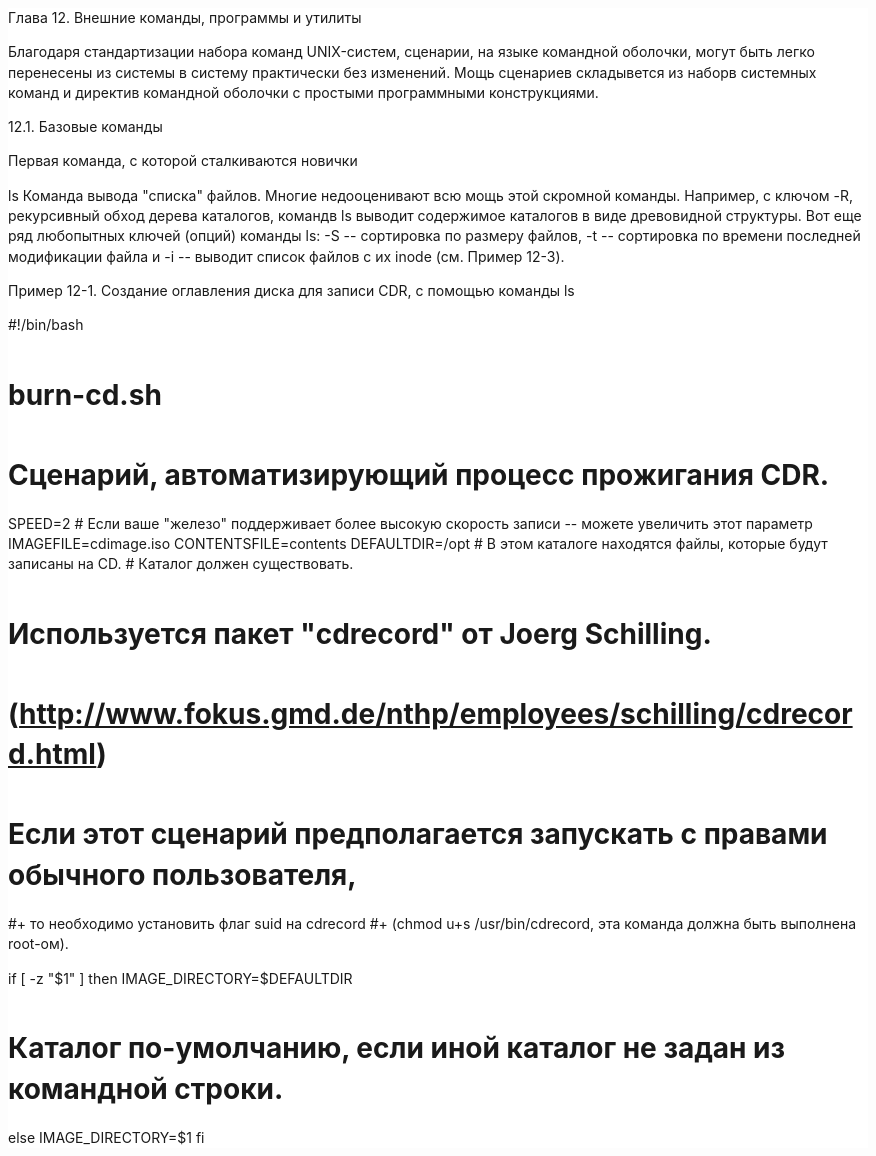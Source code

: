 Глава 12. Внешние команды, программы и утилиты

Благодаря стандартизации набора команд UNIX-систем, сценарии, на языке командной оболочки, могут быть легко перенесены из системы в систему практически без изменений. Мощь сценариев складывется из наборв системных команд и директив командной оболочки с простыми программными конструкциями.

12.1. Базовые команды

Первая команда, с которой сталкиваются новички

ls
Команда вывода "списка" файлов. Многие недооценивают всю мощь этой скромной команды. Например, с ключом -R, рекурсивный обход дерева каталогов, командв ls выводит содержимое каталогов в виде древовидной структуры. Вот еще ряд любопытных ключей (опций) команды ls: -S -- сортировка по размеру файлов, -t -- сортировка по времени последней модификации файла и -i -- выводит список файлов с их inode (см. Пример 12-3).

Пример 12-1. Создание оглавления диска для записи CDR, с помощью команды ls

#!/bin/bash
# burn-cd.sh
# Сценарий, автоматизирующий процесс прожигания CDR.


SPEED=2          # Если ваше "железо" поддерживает более высокую скорость записи -- можете увеличить этот параметр
IMAGEFILE=cdimage.iso
CONTENTSFILE=contents
DEFAULTDIR=/opt  # В этом каталоге находятся файлы, которые будут записаны на CD.
                 # Каталог должен существовать.

# Используется пакет "cdrecord" от Joerg Schilling.
# (http://www.fokus.gmd.de/nthp/employees/schilling/cdrecord.html)

#  Если этот сценарий предполагается запускать с правами обычного пользователя,
#+ то необходимо установить флаг suid на cdrecord
#+ (chmod u+s /usr/bin/cdrecord, эта команда должна быть выполнена root-ом).

if [ -z "$1" ]
then
  IMAGE_DIRECTORY=$DEFAULTDIR
  # Каталог по-умолчанию, если иной каталог не задан из командной строки.
else
    IMAGE_DIRECTORY=$1
fi
